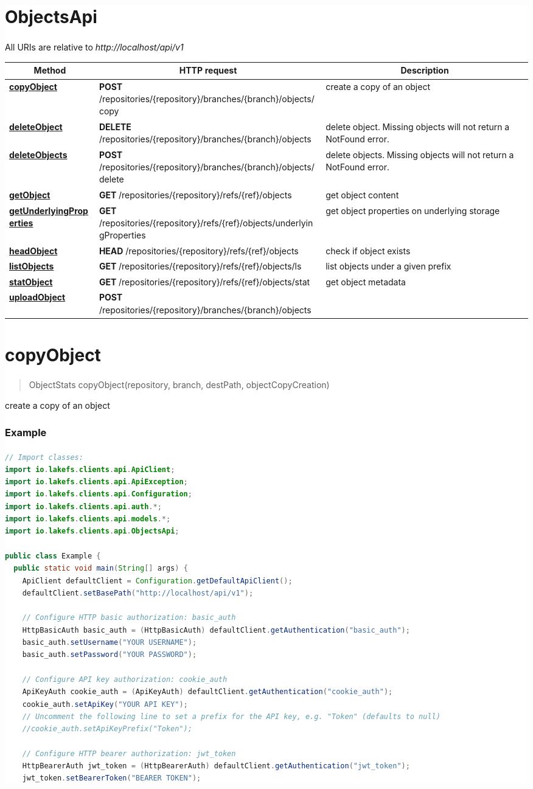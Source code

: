 # ObjectsApi

All URIs are relative to *http://localhost/api/v1*

Method | HTTP request | Description
------------- | ------------- | -------------
[**copyObject**](ObjectsApi.md#copyObject) | **POST** /repositories/{repository}/branches/{branch}/objects/copy | create a copy of an object
[**deleteObject**](ObjectsApi.md#deleteObject) | **DELETE** /repositories/{repository}/branches/{branch}/objects | delete object. Missing objects will not return a NotFound error.
[**deleteObjects**](ObjectsApi.md#deleteObjects) | **POST** /repositories/{repository}/branches/{branch}/objects/delete | delete objects. Missing objects will not return a NotFound error.
[**getObject**](ObjectsApi.md#getObject) | **GET** /repositories/{repository}/refs/{ref}/objects | get object content
[**getUnderlyingProperties**](ObjectsApi.md#getUnderlyingProperties) | **GET** /repositories/{repository}/refs/{ref}/objects/underlyingProperties | get object properties on underlying storage
[**headObject**](ObjectsApi.md#headObject) | **HEAD** /repositories/{repository}/refs/{ref}/objects | check if object exists
[**listObjects**](ObjectsApi.md#listObjects) | **GET** /repositories/{repository}/refs/{ref}/objects/ls | list objects under a given prefix
[**statObject**](ObjectsApi.md#statObject) | **GET** /repositories/{repository}/refs/{ref}/objects/stat | get object metadata
[**uploadObject**](ObjectsApi.md#uploadObject) | **POST** /repositories/{repository}/branches/{branch}/objects | 


<a name="copyObject"></a>
# **copyObject**
> ObjectStats copyObject(repository, branch, destPath, objectCopyCreation)

create a copy of an object

### Example
```java
// Import classes:
import io.lakefs.clients.api.ApiClient;
import io.lakefs.clients.api.ApiException;
import io.lakefs.clients.api.Configuration;
import io.lakefs.clients.api.auth.*;
import io.lakefs.clients.api.models.*;
import io.lakefs.clients.api.ObjectsApi;

public class Example {
  public static void main(String[] args) {
    ApiClient defaultClient = Configuration.getDefaultApiClient();
    defaultClient.setBasePath("http://localhost/api/v1");
    
    // Configure HTTP basic authorization: basic_auth
    HttpBasicAuth basic_auth = (HttpBasicAuth) defaultClient.getAuthentication("basic_auth");
    basic_auth.setUsername("YOUR USERNAME");
    basic_auth.setPassword("YOUR PASSWORD");

    // Configure API key authorization: cookie_auth
    ApiKeyAuth cookie_auth = (ApiKeyAuth) defaultClient.getAuthentication("cookie_auth");
    cookie_auth.setApiKey("YOUR API KEY");
    // Uncomment the following line to set a prefix for the API key, e.g. "Token" (defaults to null)
    //cookie_auth.setApiKeyPrefix("Token");

    // Configure HTTP bearer authorization: jwt_token
    HttpBearerAuth jwt_token = (HttpBearerAuth) defaultClient.getAuthentication("jwt_token");
    jwt_token.setBearerToken("BEARER TOKEN");

```